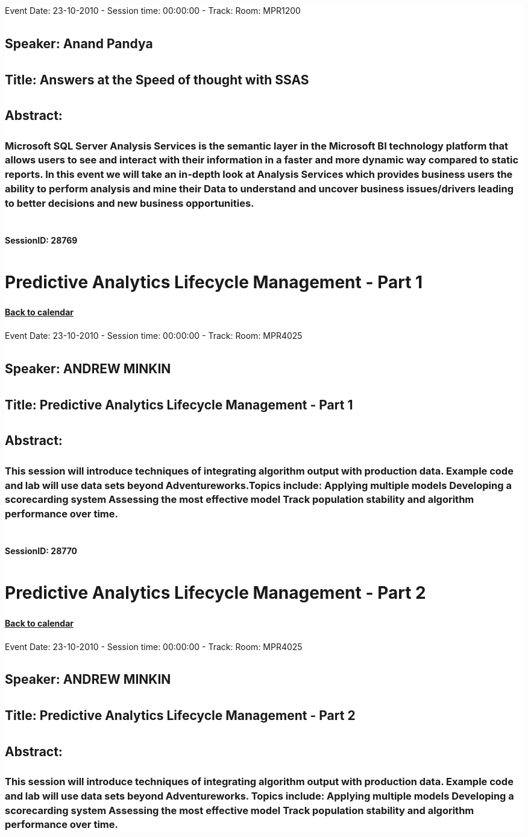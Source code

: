 Event Date: 23-10-2010 - Session time: 00:00:00 - Track: Room: MPR1200
## Speaker: Anand Pandya
## Title: Answers at the Speed of thought with SSAS
## Abstract:
### Microsoft SQL Server Analysis Services is the semantic layer in the Microsoft BI technology platform that allows users to see and interact with their information in a faster and more dynamic way compared to static reports.  In this event we will take an in-depth look at Analysis Services which provides business users the ability to perform analysis and mine their Data to understand and uncover business issues/drivers leading to better decisions and new business opportunities.
#  
#### SessionID: 28769
# Predictive Analytics Lifecycle Management - Part 1
#### [Back to calendar](#SQLSaturday-#56-Dallas-(BI-Edition)-2010)
Event Date: 23-10-2010 - Session time: 00:00:00 - Track: Room: MPR4025
## Speaker: ANDREW MINKIN
## Title: Predictive Analytics Lifecycle Management - Part 1
## Abstract:
### This session will introduce techniques of integrating algorithm output with production data.   Example code and lab will use data sets beyond Adventureworks.Topics include:     Applying multiple models     Developing a scorecarding system      Assessing the most effective model     Track population stability and algorithm performance over time.  
#  
#### SessionID: 28770
# Predictive Analytics Lifecycle Management - Part 2
#### [Back to calendar](#SQLSaturday-#56-Dallas-(BI-Edition)-2010)
Event Date: 23-10-2010 - Session time: 00:00:00 - Track: Room: MPR4025
## Speaker: ANDREW MINKIN
## Title: Predictive Analytics Lifecycle Management - Part 2
## Abstract:
### This session will introduce techniques of integrating algorithm output with production data. Example code and lab will use data sets beyond Adventureworks. Topics include: Applying multiple models Developing a scorecarding system Assessing the most effective model Track population stability and algorithm performance over time.
#  